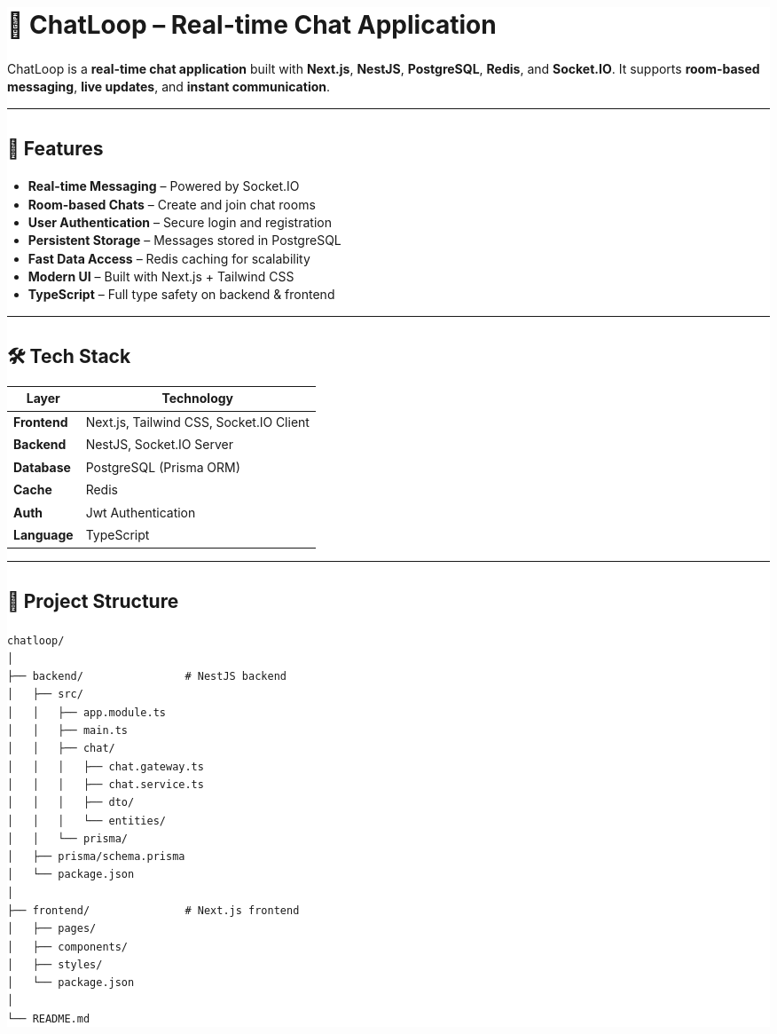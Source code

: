 
# 📱 ChatLoop – Real-time Chat Application

ChatLoop is a **real-time chat application** built with **Next.js**, **NestJS**, **PostgreSQL**, **Redis**, and **Socket.IO**.
It supports **room-based messaging**, **live updates**, and **instant communication**.

---

## 🚀 Features

* **Real-time Messaging** – Powered by Socket.IO
* **Room-based Chats** – Create and join chat rooms
* **User Authentication** – Secure login and registration
* **Persistent Storage** – Messages stored in PostgreSQL
* **Fast Data Access** – Redis caching for scalability
* **Modern UI** – Built with Next.js + Tailwind CSS
* **TypeScript** – Full type safety on backend & frontend

---

## 🛠 Tech Stack

| Layer        | Technology                              |
| ------------ | --------------------------------------- |
| **Frontend** | Next.js, Tailwind CSS, Socket.IO Client |
| **Backend**  | NestJS, Socket.IO Server                |
| **Database** | PostgreSQL (Prisma ORM)                 |
| **Cache**    | Redis                                   |
| **Auth**     | Jwt Authentication                 |
| **Language** | TypeScript                              |

---

## 📂 Project Structure

```
chatloop/
│
├── backend/                # NestJS backend
│   ├── src/
│   │   ├── app.module.ts
│   │   ├── main.ts
│   │   ├── chat/
│   │   │   ├── chat.gateway.ts
│   │   │   ├── chat.service.ts
│   │   │   ├── dto/
│   │   │   └── entities/
│   │   └── prisma/
│   ├── prisma/schema.prisma
│   └── package.json
│
├── frontend/               # Next.js frontend
│   ├── pages/
│   ├── components/
│   ├── styles/
│   └── package.json
│
└── README.md
```